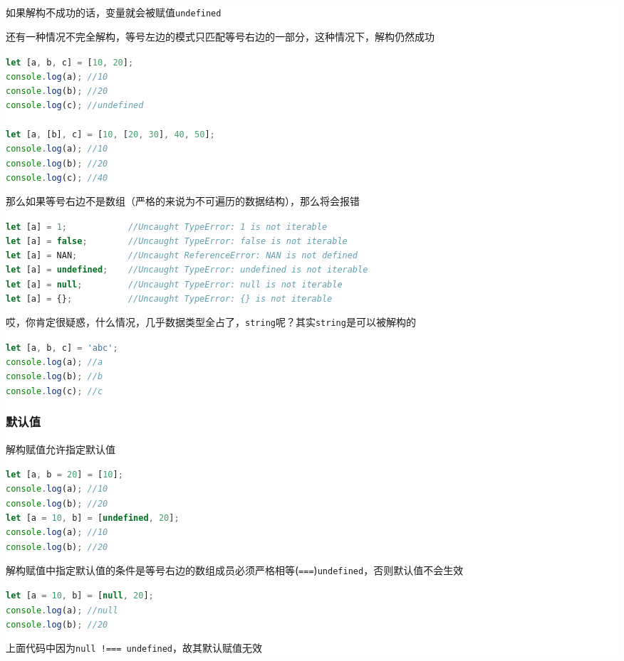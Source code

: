 如果解构不成功的话，变量就会被赋值`undefined`

还有一种情况不完全解构，等号左边的模式只匹配等号右边的一部分，这种情况下，解构仍然成功

```js
let [a, b, c] = [10, 20];
console.log(a);	//10
console.log(b);	//20
console.log(c);	//undefined

let [a, [b], c] = [10, [20, 30], 40, 50];
console.log(a);	//10
console.log(b);	//20
console.log(c);	//40
```

那么如果等号右边不是数组（严格的来说为不可遍历的数据结构），那么将会报错

```js
let [a] = 1;			//Uncaught TypeError: 1 is not iterable
let [a] = false;		//Uncaught TypeError: false is not iterable
let [a] = NAN;			//Uncaught ReferenceError: NAN is not defined
let [a] = undefined;	//Uncaught TypeError: undefined is not iterable
let [a] = null;			//Uncaught TypeError: null is not iterable
let [a] = {};			//Uncaught TypeError: {} is not iterable
```

哎，你肯定很疑惑，什么情况，几乎数据类型全占了，`string`呢？其实`string`是可以被解构的

```js
let [a, b, c] = 'abc';
console.log(a);	//a
console.log(b);	//b
console.log(c);	//c
```

### 默认值

解构赋值允许指定默认值
```js
let [a, b = 20] = [10];
console.log(a);	//10
console.log(b);	//20
let [a = 10, b] = [undefined, 20];
console.log(a);	//10
console.log(b);	//20
```

解构赋值中指定默认值的条件是等号右边的数组成员必须严格相等(`===`)`undefined`，否则默认值不会生效

```js
let [a = 10, b] = [null, 20];
console.log(a);	//null
console.log(b);	//20
```

上面代码中因为`null !=== undefined`，故其默认赋值无效
